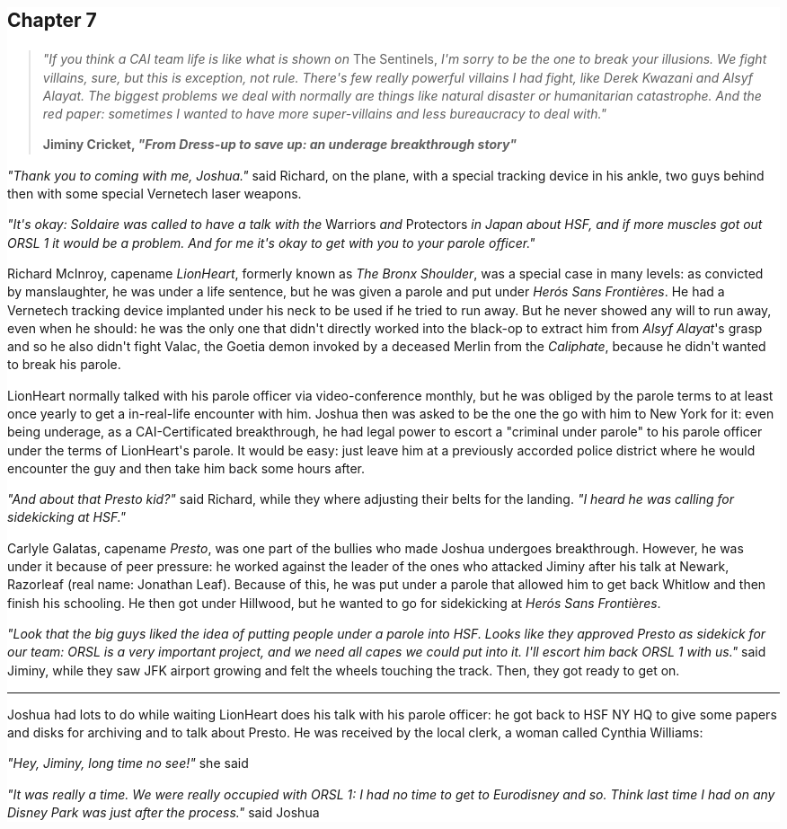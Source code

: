 ## Chapter 7

> _"If you think a CAI team life is like what is shown on_ The Sentinels, _I'm sorry to be the one to break your illusions. We fight villains, sure, but this is exception, not rule. There's few really powerful villains I had fight, like Derek Kwazani and Alsyf Alayat. The biggest problems we deal with normally are things like natural disaster or humanitarian catastrophe. And the red paper: sometimes I wanted to have more super-villains and less bureaucracy to deal with."_
>
> **Jiminy Cricket, _"From Dress-up to save up: an underage breakthrough story"_**

_"Thank you to coming with me, Joshua."_ said Richard, on the plane, with a special tracking device in his ankle, two guys behind then with some special Vernetech laser weapons.

_"It's okay: Soldaire was called to have a talk with the_ Warriors _and_ Protectors _in Japan about HSF, and if more muscles got out ORSL 1 it would be a problem. And for me it's okay to get with you to your parole officer."_

Richard McInroy, capename _LionHeart_, formerly known as _The Bronx Shoulder_, was a special case in many levels: as convicted by manslaughter, he was under a life sentence, but he was given a parole and put under _Herós Sans Frontières_. He had a Vernetech tracking device implanted under his neck to be used if he tried to run away. But he never showed any will to run away, even when he should: he was the only one that didn't directly worked into the black-op to extract him from _Alsyf Alayat_'s grasp and so he also didn't fight Valac, the Goetia demon invoked by a deceased Merlin from the _Caliphate_, because he didn't wanted to break his parole.

LionHeart normally talked with his parole officer via video-conference monthly, but he was obliged by the parole terms to at least once yearly to get a in-real-life encounter with him. Joshua then was asked to be the one the go with him to New York for it: even being underage, as a CAI-Certificated breakthrough, he had legal power to escort a "criminal under parole" to his parole officer under the terms of LionHeart's parole. It would be easy: just leave him at a previously accorded police district where he would encounter the guy and then take him back some hours after.

_"And about that Presto kid?"_ said Richard, while they where adjusting their belts for the landing. _"I heard he was calling for sidekicking at HSF."_

Carlyle Galatas, capename _Presto_, was one part of the bullies who made Joshua undergoes breakthrough. However, he was under it because of peer pressure: he worked against the leader of the ones who attacked Jiminy after his talk at Newark, Razorleaf (real name: Jonathan Leaf). Because of this, he was put under a parole that allowed him to get back Whitlow and then finish his schooling. He then got under Hillwood, but he wanted to go for sidekicking at _Herós Sans Frontières_.

_"Look that the big guys liked the idea of putting people under a parole into HSF. Looks like they approved Presto as sidekick for our team: ORSL is a very important project, and we need all capes we could put into it. I'll escort him back ORSL 1 with us."_ said Jiminy, while they saw JFK airport growing and felt the wheels touching the track. Then, they got ready to get on.

---

Joshua had lots to do while waiting LionHeart does his talk with his parole officer: he got back to HSF NY HQ to give some papers and disks for archiving and to talk about Presto. He was received by the local clerk, a woman called Cynthia Williams:

_"Hey, Jiminy, long time no see!"_ she said

_"It was really a time. We were really occupied with ORSL 1: I had no time to get to Eurodisney and so. Think last time I had on any Disney Park was just after the process."_ said Joshua
